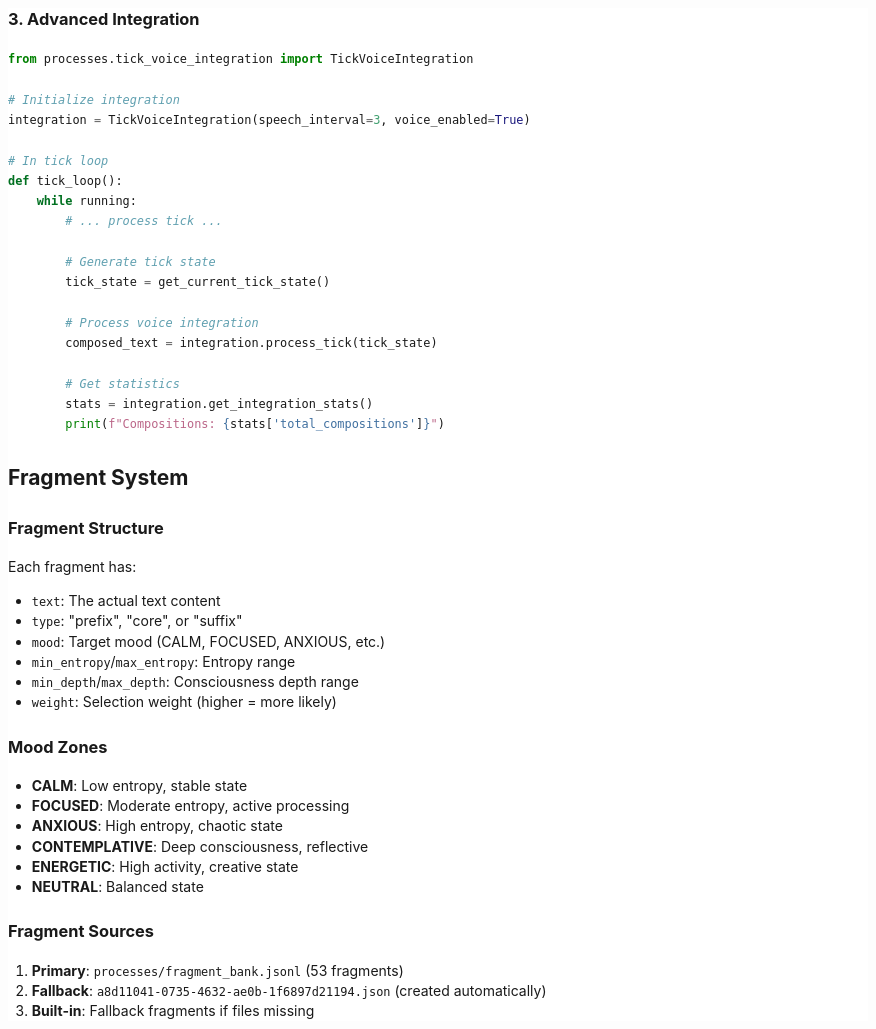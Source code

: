 ```python
```

### 3. Advanced Integration

```python
from processes.tick_voice_integration import TickVoiceIntegration

# Initialize integration
integration = TickVoiceIntegration(speech_interval=3, voice_enabled=True)

# In tick loop
def tick_loop():
    while running:
        # ... process tick ...
        
        # Generate tick state
        tick_state = get_current_tick_state()
        
        # Process voice integration
        composed_text = integration.process_tick(tick_state)
        
        # Get statistics
        stats = integration.get_integration_stats()
        print(f"Compositions: {stats['total_compositions']}")
```

## Fragment System

### Fragment Structure

Each fragment has:
- `text`: The actual text content
- `type`: "prefix", "core", or "suffix"
- `mood`: Target mood (CALM, FOCUSED, ANXIOUS, etc.)
- `min_entropy`/`max_entropy`: Entropy range
- `min_depth`/`max_depth`: Consciousness depth range
- `weight`: Selection weight (higher = more likely)

### Mood Zones

- **CALM**: Low entropy, stable state
- **FOCUSED**: Moderate entropy, active processing
- **ANXIOUS**: High entropy, chaotic state
- **CONTEMPLATIVE**: Deep consciousness, reflective
- **ENERGETIC**: High activity, creative state
- **NEUTRAL**: Balanced state

### Fragment Sources

1. **Primary**: `processes/fragment_bank.jsonl` (53 fragments)
2. **Fallback**: `a8d11041-0735-4632-ae0b-1f6897d21194.json` (created automatically)
3. **Built-in**: Fallback fragments if files missing
